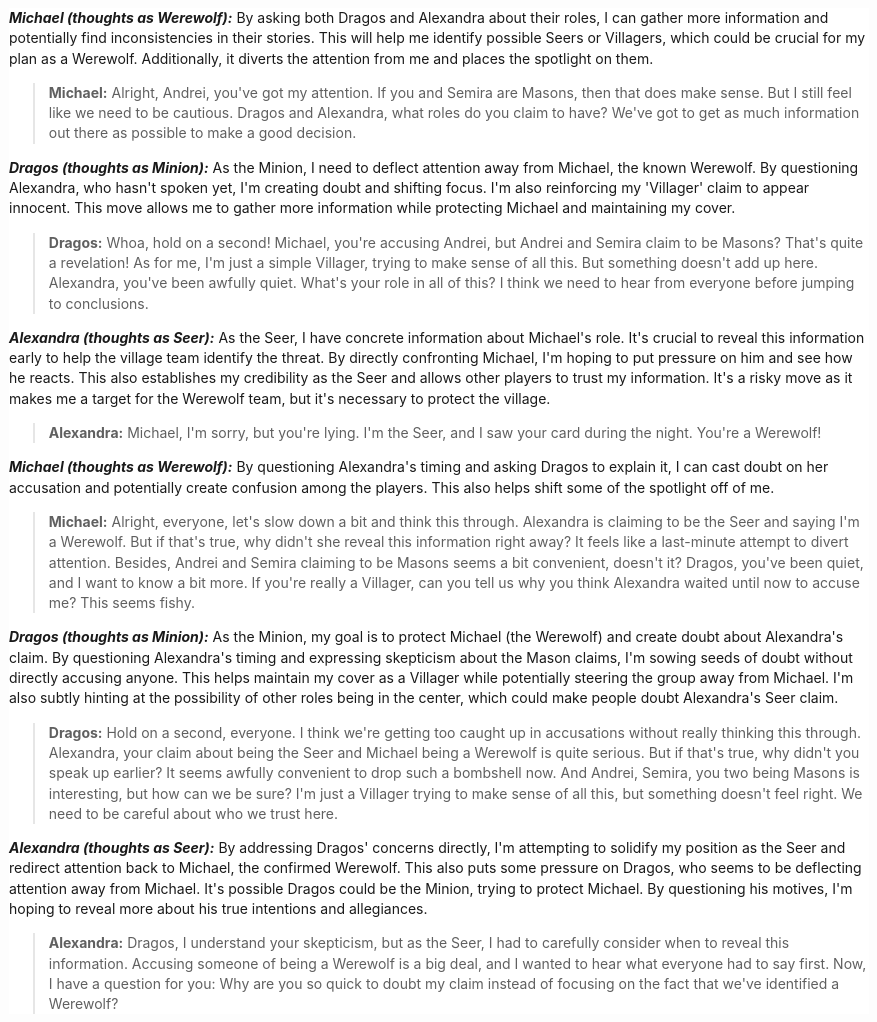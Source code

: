 
***Michael (thoughts as Werewolf):*** By asking both Dragos and Alexandra about their roles, I can gather more information and potentially find inconsistencies in their stories. This will help me identify possible Seers or Villagers, which could be crucial for my plan as a Werewolf. Additionally, it diverts the attention from me and places the spotlight on them.
> **Michael:** Alright, Andrei, you've got my attention. If you and Semira are Masons, then that does make sense. But I still feel like we need to be cautious. Dragos and Alexandra, what roles do you claim to have? We've got to get as much information out there as possible to make a good decision.


***Dragos (thoughts as Minion):*** As the Minion, I need to deflect attention away from Michael, the known Werewolf. By questioning Alexandra, who hasn't spoken yet, I'm creating doubt and shifting focus. I'm also reinforcing my 'Villager' claim to appear innocent. This move allows me to gather more information while protecting Michael and maintaining my cover.
> **Dragos:** Whoa, hold on a second! Michael, you're accusing Andrei, but Andrei and Semira claim to be Masons? That's quite a revelation! As for me, I'm just a simple Villager, trying to make sense of all this. But something doesn't add up here. Alexandra, you've been awfully quiet. What's your role in all of this? I think we need to hear from everyone before jumping to conclusions.


***Alexandra (thoughts as Seer):*** As the Seer, I have concrete information about Michael's role. It's crucial to reveal this information early to help the village team identify the threat. By directly confronting Michael, I'm hoping to put pressure on him and see how he reacts. This also establishes my credibility as the Seer and allows other players to trust my information. It's a risky move as it makes me a target for the Werewolf team, but it's necessary to protect the village.
> **Alexandra:** Michael, I'm sorry, but you're lying. I'm the Seer, and I saw your card during the night. You're a Werewolf!


***Michael (thoughts as Werewolf):*** By questioning Alexandra's timing and asking Dragos to explain it, I can cast doubt on her accusation and potentially create confusion among the players. This also helps shift some of the spotlight off of me.
> **Michael:** Alright, everyone, let's slow down a bit and think this through. Alexandra is claiming to be the Seer and saying I'm a Werewolf. But if that's true, why didn't she reveal this information right away? It feels like a last-minute attempt to divert attention. Besides, Andrei and Semira claiming to be Masons seems a bit convenient, doesn't it? Dragos, you've been quiet, and I want to know a bit more. If you're really a Villager, can you tell us why you think Alexandra waited until now to accuse me? This seems fishy.


***Dragos (thoughts as Minion):*** As the Minion, my goal is to protect Michael (the Werewolf) and create doubt about Alexandra's claim. By questioning Alexandra's timing and expressing skepticism about the Mason claims, I'm sowing seeds of doubt without directly accusing anyone. This helps maintain my cover as a Villager while potentially steering the group away from Michael. I'm also subtly hinting at the possibility of other roles being in the center, which could make people doubt Alexandra's Seer claim.
> **Dragos:** Hold on a second, everyone. I think we're getting too caught up in accusations without really thinking this through. Alexandra, your claim about being the Seer and Michael being a Werewolf is quite serious. But if that's true, why didn't you speak up earlier? It seems awfully convenient to drop such a bombshell now. And Andrei, Semira, you two being Masons is interesting, but how can we be sure? I'm just a Villager trying to make sense of all this, but something doesn't feel right. We need to be careful about who we trust here.


***Alexandra (thoughts as Seer):*** By addressing Dragos' concerns directly, I'm attempting to solidify my position as the Seer and redirect attention back to Michael, the confirmed Werewolf. This also puts some pressure on Dragos, who seems to be deflecting attention away from Michael. It's possible Dragos could be the Minion, trying to protect Michael. By questioning his motives, I'm hoping to reveal more about his true intentions and allegiances.
> **Alexandra:** Dragos, I understand your skepticism, but as the Seer, I had to carefully consider when to reveal this information. Accusing someone of being a Werewolf is a big deal, and I wanted to hear what everyone had to say first. Now, I have a question for you: Why are you so quick to doubt my claim instead of focusing on the fact that we've identified a Werewolf?
